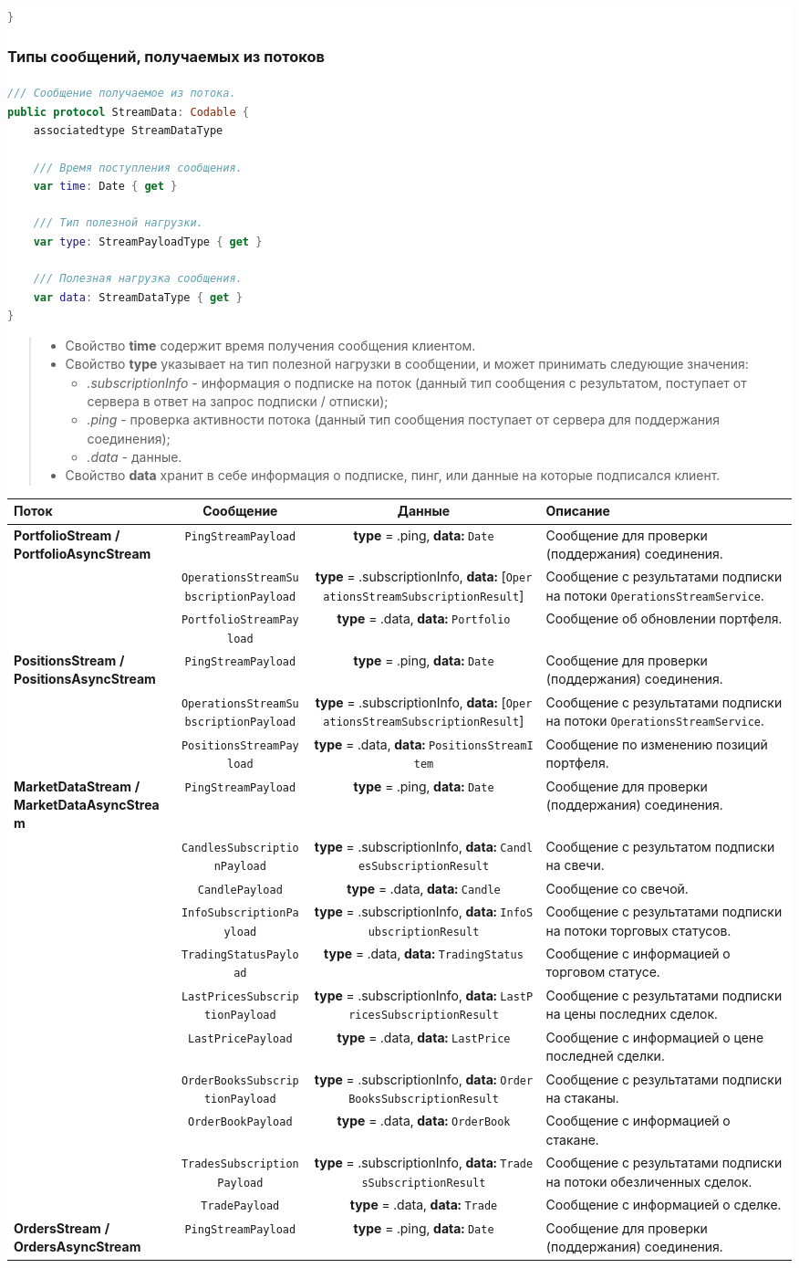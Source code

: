 ```swift
}
```

### Типы сообщений, получаемых из потоков

```swift
/// Сообщение получаемое из потока.
public protocol StreamData: Codable {
    associatedtype StreamDataType
    
    /// Время поступления сообщения.
    var time: Date { get }
    
    /// Тип полезной нагрузки.
    var type: StreamPayloadType { get }
    
    /// Полезная нагрузка сообщения.
    var data: StreamDataType { get }
}
```

> - Свойство **time** содержит время получения сообщения клиентом. 
> - Свойство **type** указывает на тип полезной нагрузки в сообщении, и может принимать следующие значения:
>   - *.subscriptionInfo* - информация о подписке на поток (данный тип сообщения с результатом, поступает от сервера в ответ на запрос подписки / отписки);
>   - *.ping* - проверка активности потока (данный тип сообщения поступает от сервера для поддержания соединения);
>   - *.data* - данные.
> - Свойство **data** хранит в себе информация о подписке, пинг, или данные на которые подписался клиент.

| Поток | Сообщение | Данные | Описание |
| :--- | :----: | :----: | :--- |
| **PortfolioStream / PortfolioAsyncStream** | `PingStreamPayload` | **type** = .ping, **data:** `Date` | Сообщение для проверки (поддержания) соединения. |
| | `OperationsStreamSubscriptionPayload` | **type** = .subscriptionInfo, **data:** [`OperationsStreamSubscriptionResult`] | Сообщение с результатами подписки на потоки `OperationsStreamService`. |
| | `PortfolioStreamPayload` | **type** = .data, **data:** `Portfolio` | Сообщение об обновлении портфеля. |
| **PositionsStream / PositionsAsyncStream** | `PingStreamPayload` | **type** = .ping, **data:** `Date` | Сообщение для проверки (поддержания) соединения. |
| | `OperationsStreamSubscriptionPayload` | **type** = .subscriptionInfo, **data:** [`OperationsStreamSubscriptionResult`] | Сообщение с результатами подписки на потоки `OperationsStreamService`. |
| | `PositionsStreamPayload` | **type** = .data, **data:** `PositionsStreamItem` | Сообщение по изменению позиций портфеля. |
| **MarketDataStream / MarketDataAsyncStream** | `PingStreamPayload` | **type** = .ping, **data:** `Date` | Сообщение для проверки (поддержания) соединения. |
| | `CandlesSubscriptionPayload` | **type** = .subscriptionInfo, **data:** `CandlesSubscriptionResult` | Сообщение с результатом подписки на свечи. |
| | `CandlePayload` | **type** = .data, **data:** `Candle` | Сообщение со свечой. |
| | `InfoSubscriptionPayload` | **type** = .subscriptionInfo, **data:** `InfoSubscriptionResult` | Сообщение с результатами подписки на потоки торговых статусов. |
| | `TradingStatusPayload` | **type** = .data, **data:** `TradingStatus` | Сообщение с информацией о торговом статусе. |
| | `LastPricesSubscriptionPayload` | **type** = .subscriptionInfo, **data:** `LastPricesSubscriptionResult` | Сообщение с результатами подписки на цены последних сделок. |
| | `LastPricePayload` | **type** = .data, **data:** `LastPrice` | Сообщение с информацией о цене последней сделки. |
| | `OrderBooksSubscriptionPayload` | **type** = .subscriptionInfo, **data:** `OrderBooksSubscriptionResult` | Сообщение с результатами подписки на стаканы. |
| | `OrderBookPayload` | **type** = .data, **data:** `OrderBook` | Сообщение с информацией о стакане. |
| | `TradesSubscriptionPayload` | **type** = .subscriptionInfo, **data:** `TradesSubscriptionResult` | Сообщение с результатами подписки на потоки обезличенных сделок. |
| | `TradePayload` | **type** = .data, **data:** `Trade` | Сообщение с информацией о сделке. |
| **OrdersStream / OrdersAsyncStream** | `PingStreamPayload` | **type** = .ping, **data:** `Date` | Сообщение для проверки (поддержания) соединения. |